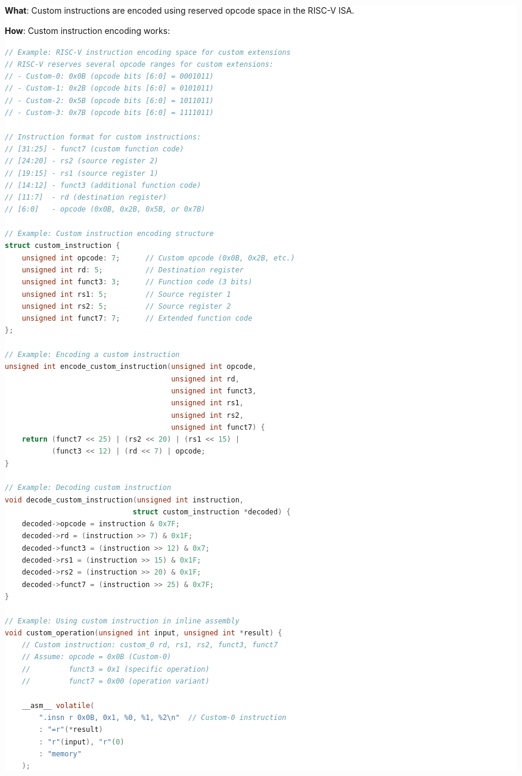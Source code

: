 **What**: Custom instructions are encoded using reserved opcode space in the RISC-V ISA.

**How**: Custom instruction encoding works:

```c
// Example: RISC-V instruction encoding space for custom extensions
// RISC-V reserves several opcode ranges for custom extensions:
// - Custom-0: 0x0B (opcode bits [6:0] = 0001011)
// - Custom-1: 0x2B (opcode bits [6:0] = 0101011)
// - Custom-2: 0x5B (opcode bits [6:0] = 1011011)
// - Custom-3: 0x7B (opcode bits [6:0] = 1111011)

// Instruction format for custom instructions:
// [31:25] - funct7 (custom function code)
// [24:20] - rs2 (source register 2)
// [19:15] - rs1 (source register 1)
// [14:12] - funct3 (additional function code)
// [11:7]  - rd (destination register)
// [6:0]   - opcode (0x0B, 0x2B, 0x5B, or 0x7B)

// Example: Custom instruction encoding structure
struct custom_instruction {
    unsigned int opcode: 7;      // Custom opcode (0x0B, 0x2B, etc.)
    unsigned int rd: 5;          // Destination register
    unsigned int funct3: 3;      // Function code (3 bits)
    unsigned int rs1: 5;         // Source register 1
    unsigned int rs2: 5;         // Source register 2
    unsigned int funct7: 7;      // Extended function code
};

// Example: Encoding a custom instruction
unsigned int encode_custom_instruction(unsigned int opcode,
                                       unsigned int rd,
                                       unsigned int funct3,
                                       unsigned int rs1,
                                       unsigned int rs2,
                                       unsigned int funct7) {
    return (funct7 << 25) | (rs2 << 20) | (rs1 << 15) |
           (funct3 << 12) | (rd << 7) | opcode;
}

// Example: Decoding custom instruction
void decode_custom_instruction(unsigned int instruction,
                              struct custom_instruction *decoded) {
    decoded->opcode = instruction & 0x7F;
    decoded->rd = (instruction >> 7) & 0x1F;
    decoded->funct3 = (instruction >> 12) & 0x7;
    decoded->rs1 = (instruction >> 15) & 0x1F;
    decoded->rs2 = (instruction >> 20) & 0x1F;
    decoded->funct7 = (instruction >> 25) & 0x7F;
}

// Example: Using custom instruction in inline assembly
void custom_operation(unsigned int input, unsigned int *result) {
    // Custom instruction: custom_0 rd, rs1, rs2, funct3, funct7
    // Assume: opcode = 0x0B (Custom-0)
    //         funct3 = 0x1 (specific operation)
    //         funct7 = 0x00 (operation variant)

    __asm__ volatile(
        ".insn r 0x0B, 0x1, %0, %1, %2\n"  // Custom-0 instruction
        : "=r"(*result)
        : "r"(input), "r"(0)
        : "memory"
    );
```